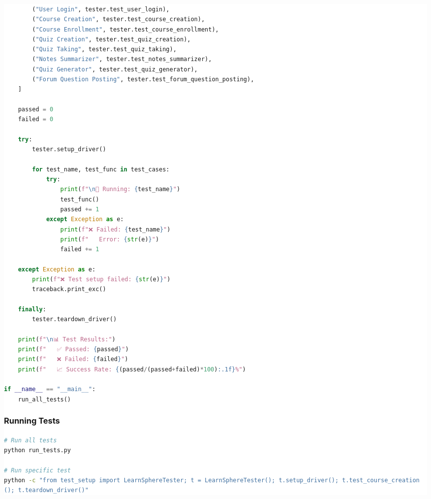```python
        ("User Login", tester.test_user_login),
        ("Course Creation", tester.test_course_creation),
        ("Course Enrollment", tester.test_course_enrollment),
        ("Quiz Creation", tester.test_quiz_creation),
        ("Quiz Taking", tester.test_quiz_taking),
        ("Notes Summarizer", tester.test_notes_summarizer),
        ("Quiz Generator", tester.test_quiz_generator),
        ("Forum Question Posting", tester.test_forum_question_posting),
    ]
    
    passed = 0
    failed = 0
    
    try:
        tester.setup_driver()
        
        for test_name, test_func in test_cases:
            try:
                print(f"\n🧪 Running: {test_name}")
                test_func()
                passed += 1
            except Exception as e:
                print(f"❌ Failed: {test_name}")
                print(f"   Error: {str(e)}")
                failed += 1
                
    except Exception as e:
        print(f"❌ Test setup failed: {str(e)}")
        traceback.print_exc()
        
    finally:
        tester.teardown_driver()
        
    print(f"\n📊 Test Results:")
    print(f"   ✅ Passed: {passed}")
    print(f"   ❌ Failed: {failed}")
    print(f"   📈 Success Rate: {(passed/(passed+failed)*100):.1f}%")

if __name__ == "__main__":
    run_all_tests()
```

### Running Tests
```bash
# Run all tests
python run_tests.py

# Run specific test
python -c "from test_setup import LearnSphereTester; t = LearnSphereTester(); t.setup_driver(); t.test_course_creation(); t.teardown_driver()"
```
